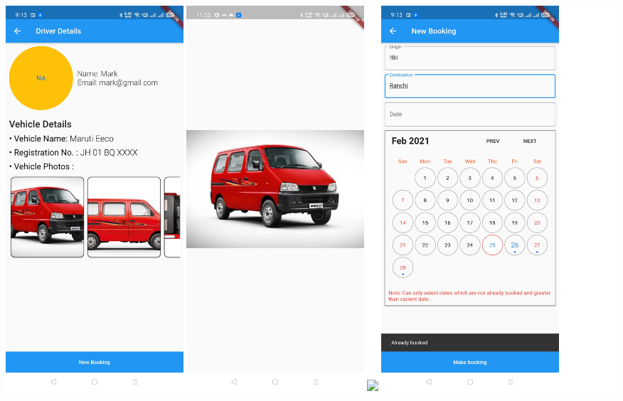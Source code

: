 <img src = "screenshots/img21.jpg" width = 250> <img src = "screenshots/img22.jpg" width = 250> <img src = "screenshots/im23.jpg" width = 250> <img src = "screenshots/img24.jpg" width = 250>